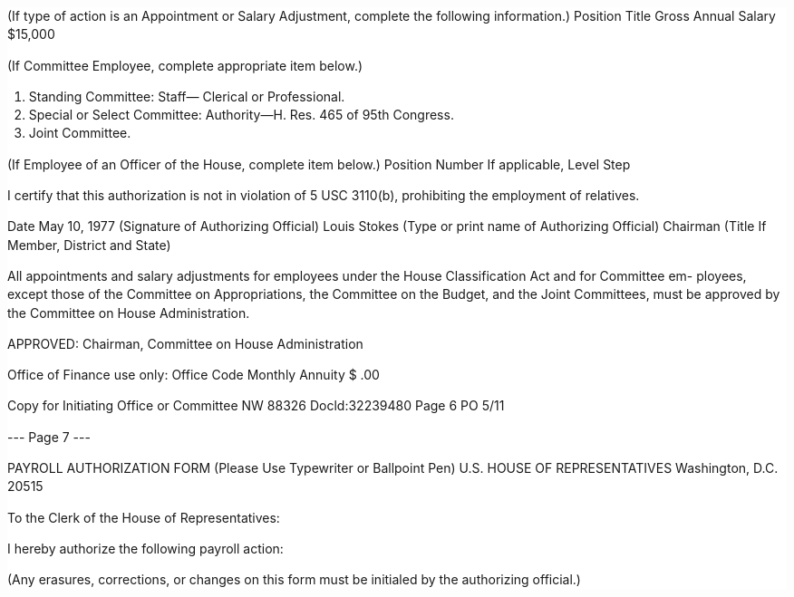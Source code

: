 (If type of action is an Appointment or Salary Adjustment, complete the following information.)
Position Title Gross Annual Salary
$15,000

(If Committee Employee, complete appropriate item below.)

1. Standing Committee: Staff— Clerical or Professional.
2. Special or Select Committee: Authority—H. Res. 465 of 95th Congress.
3. Joint Committee.

(If Employee of an Officer of the House, complete item below.)
Position Number If applicable, Level Step

I certify that this authorization is not in violation of 5 USC 3110(b), prohibiting the employment of
relatives.

Date May 10, 1977
(Signature of Authorizing Official)
Louis Stokes
(Type or print name of Authorizing Official)
Chairman
(Title If Member, District and State)

All appointments and salary adjustments for employees under the House Classification Act and for Committee em-
ployees, except those of the Committee on Appropriations, the Committee on the Budget, and the Joint Committees, must
be approved by the Committee on House Administration.

APPROVED:
Chairman, Committee on House Administration

Office of Finance use only:
Office Code
Monthly Annuity $ .00

Copy for Initiating Office or Committee
NW 88326
Docld:32239480 Page 6
PO 5/11

--- Page 7 ---

PAYROLL AUTHORIZATION FORM
(Please Use Typewriter
or Ballpoint Pen)
U.S. HOUSE OF REPRESENTATIVES
Washington, D.C. 20515

To the Clerk of the House of Representatives:

I hereby authorize the following payroll action:

(Any erasures, corrections, or changes
on this form must be initialed by the
authorizing official.)
